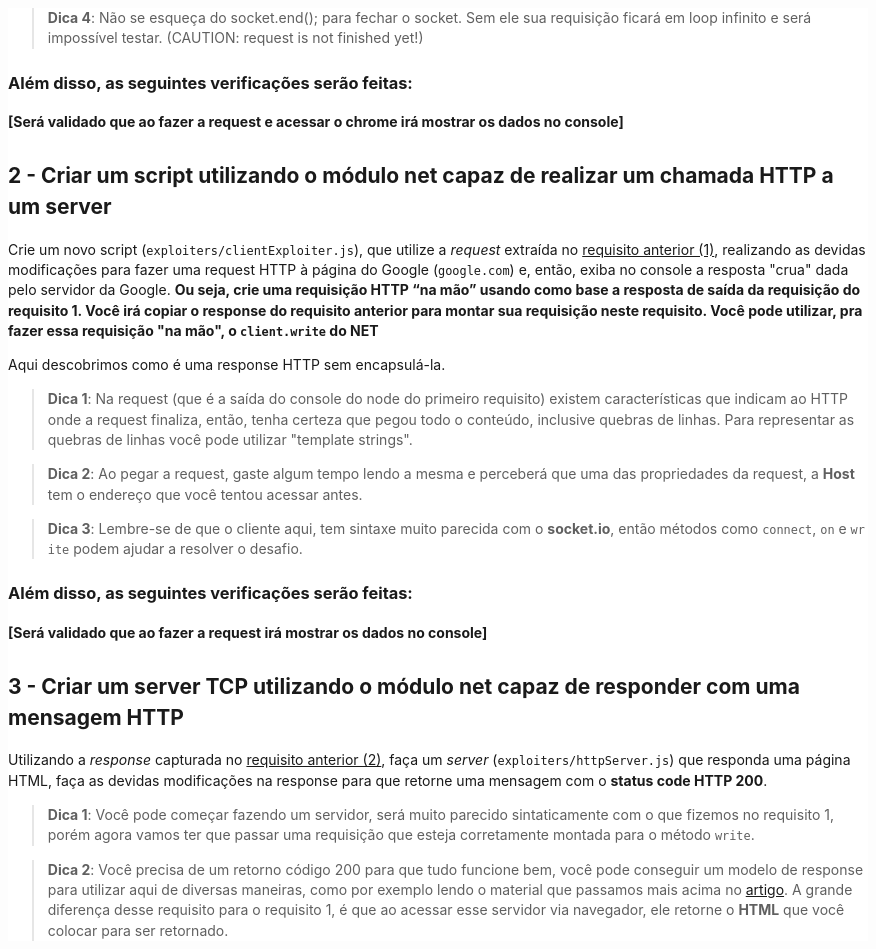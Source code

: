 > **Dica 4**: Não se esqueça do socket.end(); para fechar o socket. Sem ele sua requisição ficará em loop infinito e será impossível testar. (CAUTION: request is not finished yet!)

### Além disso, as seguintes verificações serão feitas:

**[Será validado que ao fazer a request e acessar o chrome irá mostrar os dados no console]**

## 2 - Criar um script utilizando o módulo net capaz de realizar um chamada HTTP a um server

Crie um novo script (`exploiters/clientExploiter.js`), que utilize a _request_ extraída no [requisito anterior (1)](#-1---Criar-um-servidor-TCP-utilizando-o-módulo-net-que-exiba-no-console-todo-o-conteúdo-recebido), realizando as devidas modificações para fazer uma request HTTP à página do Google (`google.com`) e, então, exiba no console a resposta "crua" dada pelo servidor da Google. **Ou seja, crie uma requisição HTTP “na mão” usando como base a resposta de saída da requisição do requisito 1. Você irá copiar o response do requisito anterior para montar sua requisição neste requisito. Você pode utilizar, pra fazer essa requisição "na mão", o `client.write` do NET**

Aqui descobrimos como é uma response HTTP sem encapsulá-la.

> **Dica 1**: Na request (que é a saída do console do node do primeiro requisito) existem características que indicam ao HTTP onde a request finaliza, então, tenha certeza que pegou todo o conteúdo, inclusive quebras de linhas. Para representar as quebras de linhas você pode utilizar "template strings".

> **Dica 2**: Ao pegar a request, gaste algum tempo lendo a mesma e perceberá que uma das propriedades da request, a **Host** tem o endereço que você tentou acessar antes.

> **Dica 3**: Lembre-se de que o cliente aqui, tem sintaxe muito parecida com o **socket.io**, então métodos como `connect`, `on` e `write` podem ajudar a resolver o desafio.

### Além disso, as seguintes verificações serão feitas:

**[Será validado que ao fazer a request irá mostrar os dados no console]**

## 3 - Criar um server TCP utilizando o módulo net capaz de responder com uma mensagem HTTP

Utilizando a _response_ capturada no [requisito anterior (2)](#-2---Criar-um-script-utilizando-o-módulo-net-capaz-de-realizar-um-chamada-HTTP-a-um-server), faça um _server_ (`exploiters/httpServer.js`) que responda uma página HTML, faça as devidas modificações na response para que retorne uma mensagem com o **status code HTTP 200**.

> **Dica 1**: Você pode começar fazendo um servidor, será muito parecido sintaticamente com o que fizemos no requisito 1, porém agora vamos ter que passar uma requisição que esteja corretamente montada para o método `write`.

> **Dica 2**: Você precisa de um retorno código 200 para que tudo funcione bem, você pode conseguir um modelo de response para utilizar aqui de diversas maneiras, como por exemplo lendo o material que passamos mais acima no [artigo](https://www.mattzeunert.com/2018/10/25/manually-making-an-http-request-with-nodejs.html). 
> A grande diferença desse requisito para o requisito 1, é que ao acessar esse servidor via navegador, ele retorne o **HTML** que você colocar para ser retornado.

